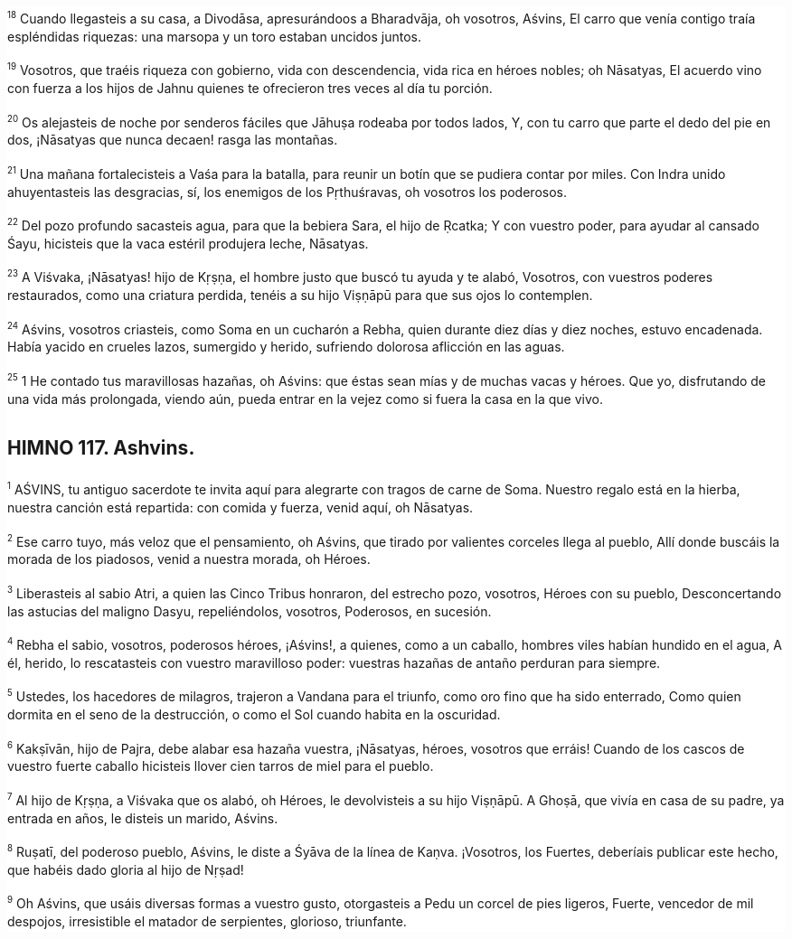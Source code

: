 <p id="v18"><sup><small>18</small></sup> Cuando llegasteis a su casa, a Divodāsa, apresurándoos a Bharadvāja, oh vosotros, Aśvins,
El carro que venía contigo traía espléndidas riquezas: una marsopa y un toro estaban uncidos juntos.
<p id="v19"><sup><small>19</small></sup> Vosotros, que traéis riqueza con gobierno, vida con descendencia, vida rica en héroes nobles; oh Nāsatyas,
El acuerdo vino con fuerza a los hijos de Jahnu quienes te ofrecieron tres veces al día tu porción.
<p id="v20"><sup><small>20</small></sup> Os alejasteis de noche por senderos fáciles que Jāhuṣa rodeaba por todos lados,
Y, con tu carro que parte el dedo del pie en dos, ¡Nāsatyas que nunca decaen! rasga las montañas.
<p id="v21"><sup><small>21</small></sup> Una mañana fortalecisteis a Vaśa para la batalla, para reunir un botín que se pudiera contar por miles.
Con Indra unido ahuyentasteis las desgracias, sí, los enemigos de los Pṛthuśravas, oh vosotros los poderosos.
<p id="v22"><sup><small>22</small></sup> Del pozo profundo sacasteis agua, para que la bebiera Sara, el hijo de Ṛcatka;
Y con vuestro poder, para ayudar al cansado Śayu, hicisteis que la vaca estéril produjera leche, Nāsatyas.
<p id="v23"><sup><small>23</small></sup> A Viśvaka, ¡Nāsatyas! hijo de Kṛṣṇa, el hombre justo que buscó tu ayuda y te alabó,
Vosotros, con vuestros poderes restaurados, como una criatura perdida, tenéis a su hijo Viṣṇāpū para que sus ojos lo contemplen.
<p id="v24"><sup><small>24</small></sup> Aśvins, vosotros criasteis, como Soma en un cucharón a Rebha, quien durante diez días y diez noches, estuvo encadenada.
Había yacido en crueles lazos, sumergido y herido, sufriendo dolorosa aflicción en las aguas.
<p id="v25"><sup><small>25</small></sup> 1 He contado tus maravillosas hazañas, oh Aśvins: que éstas sean mías y de muchas vacas y héroes.
Que yo, disfrutando de una vida más prolongada, viendo aún, pueda entrar en la vejez como si fuera la casa en la que vivo.

<span id="h117"></span>

## HIMNO 117. Ashvins.

<p id="v1"><sup><small>1</small></sup> AŚVINS, tu antiguo sacerdote te invita aquí para alegrarte con tragos de carne de Soma.
Nuestro regalo está en la hierba, nuestra canción está repartida: con comida y fuerza, venid aquí, oh Nāsatyas.
<p id="v2"><sup><small>2</small></sup> Ese carro tuyo, más veloz que el pensamiento, oh Aśvins, que tirado por valientes corceles llega al pueblo,
Allí donde buscáis la morada de los piadosos, venid a nuestra morada, oh Héroes.
<p id="v3"><sup><small>3</small></sup> Liberasteis al sabio Atri, a quien las Cinco Tribus honraron, del estrecho pozo, vosotros, Héroes con su pueblo,
Desconcertando las astucias del maligno Dasyu, repeliéndolos, vosotros, Poderosos, en sucesión.
<p id="v4"><sup><small>4</small></sup> Rebha el sabio, vosotros, poderosos héroes, ¡Aśvins!, a quienes, como a un caballo, hombres viles habían hundido en el agua,
A él, herido, lo rescatasteis con vuestro maravilloso poder: vuestras hazañas de antaño perduran para siempre.
<p id="v5"><sup><small>5</small></sup> Ustedes, los hacedores de milagros, trajeron a Vandana para el triunfo, como oro fino que ha sido enterrado,
Como quien dormita en el seno de la destrucción, o como el Sol cuando habita en la oscuridad.
<p id="v6"><sup><small>6</small></sup> Kakṣīvān, hijo de Pajra, debe alabar esa hazaña vuestra, ¡Nāsatyas, héroes, vosotros que erráis!
Cuando de los cascos de vuestro fuerte caballo hicisteis llover cien tarros de miel para el pueblo.
<p id="v7"><sup><small>7</small></sup> Al hijo de Kṛṣṇa, a Viśvaka que os alabó, oh Héroes, le devolvisteis a su hijo Viṣṇāpū.
A Ghoṣā, que vivía en casa de su padre, ya entrada en años, le disteis un marido, Aśvins.
<p id="v8"><sup><small>8</small></sup> Ruṣatī, del poderoso pueblo, Aśvins, le diste a Śyāva de la línea de Kaṇva.
¡Vosotros, los Fuertes, deberíais publicar este hecho, que habéis dado gloria al hijo de Nṛṣad!
<p id="v9"><sup><small>9</small></sup> Oh Aśvins, que usáis diversas formas a vuestro gusto, otorgasteis a Pedu un corcel de pies ligeros,
Fuerte, vencedor de mil despojos, irresistible el matador de serpientes, glorioso, triunfante.
